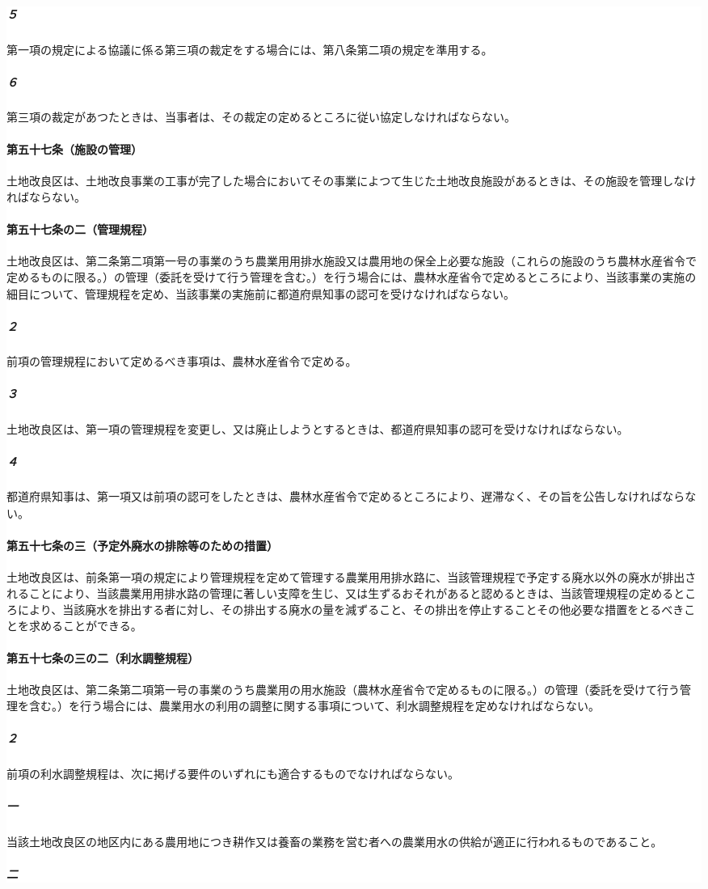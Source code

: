 ##### ５
第一項の規定による協議に係る第三項の裁定をする場合には、第八条第二項の規定を準用する。
##### ６
第三項の裁定があつたときは、当事者は、その裁定の定めるところに従い協定しなければならない。
#### 第五十七条（施設の管理）
土地改良区は、土地改良事業の工事が完了した場合においてその事業によつて生じた土地改良施設があるときは、その施設を管理しなければならない。
#### 第五十七条の二（管理規程）
土地改良区は、第二条第二項第一号の事業のうち農業用用排水施設又は農用地の保全上必要な施設（これらの施設のうち農林水産省令で定めるものに限る。）の管理（委託を受けて行う管理を含む。）を行う場合には、農林水産省令で定めるところにより、当該事業の実施の細目について、管理規程を定め、当該事業の実施前に都道府県知事の認可を受けなければならない。
##### ２
前項の管理規程において定めるべき事項は、農林水産省令で定める。
##### ３
土地改良区は、第一項の管理規程を変更し、又は廃止しようとするときは、都道府県知事の認可を受けなければならない。
##### ４
都道府県知事は、第一項又は前項の認可をしたときは、農林水産省令で定めるところにより、遅滞なく、その旨を公告しなければならない。
#### 第五十七条の三（予定外廃水の排除等のための措置）
土地改良区は、前条第一項の規定により管理規程を定めて管理する農業用用排水路に、当該管理規程で予定する廃水以外の廃水が排出されることにより、当該農業用用排水路の管理に著しい支障を生じ、又は生ずるおそれがあると認めるときは、当該管理規程の定めるところにより、当該廃水を排出する者に対し、その排出する廃水の量を減ずること、その排出を停止することその他必要な措置をとるべきことを求めることができる。
#### 第五十七条の三の二（利水調整規程）
土地改良区は、第二条第二項第一号の事業のうち農業用の用水施設（農林水産省令で定めるものに限る。）の管理（委託を受けて行う管理を含む。）を行う場合には、農業用水の利用の調整に関する事項について、利水調整規程を定めなければならない。
##### ２
前項の利水調整規程は、次に掲げる要件のいずれにも適合するものでなければならない。
##### 一
当該土地改良区の地区内にある農用地につき耕作又は養畜の業務を営む者への農業用水の供給が適正に行われるものであること。
##### 二
